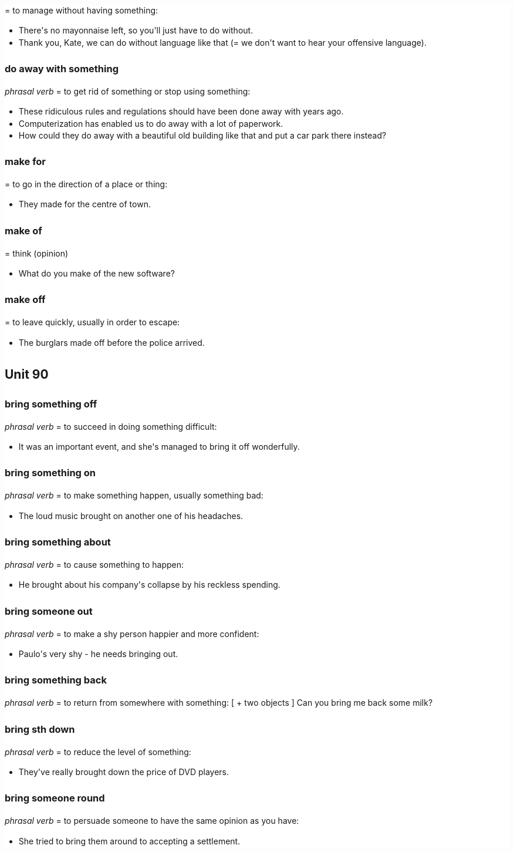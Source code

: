 = to manage without having something:
- There's no mayonnaise left, so you'll just have to do without.
- Thank you, Kate, we can do without language like that (= we don't want to hear your offensive language).
### do away with something
*phrasal verb*
= to get rid of something or stop using something:
- These ridiculous rules and regulations should have been done away with years ago.
- Computerization has enabled us to do away with a lot of paperwork.
- How could they do away with a beautiful old building like that and put a car park there instead?
### make for 
= to go in the direction of a place or thing:
- They made for the centre of town.
### make of
= think (opinion)
- What do you make of the new software?
### make off 
= to leave quickly, usually in order to escape:
- The burglars made off before the police arrived.
## Unit 90
### bring something off
*phrasal verb*
= to succeed in doing something difficult:
- It was an important event, and she's managed to bring it off wonderfully.
### bring something on
*phrasal verb*
= to make something happen, usually something bad:
- The loud music brought on another one of his headaches.
### bring something about
*phrasal verb*
= to cause something to happen:
- He brought about his company's collapse by his reckless spending.
### bring someone out
*phrasal verb*
= to make a shy person happier and more confident:
- Paulo's very shy - he needs bringing out.
### bring something back
*phrasal verb*
= to return from somewhere with something:
[ + two objects ] Can you bring me back some milk?
### bring sth down
*phrasal verb*
= to reduce the level of something:
- They've really brought down the price of DVD players.
### bring someone round
*phrasal verb*
= to persuade someone to have the same opinion as you have:
- She tried to bring them around to accepting a settlement.
